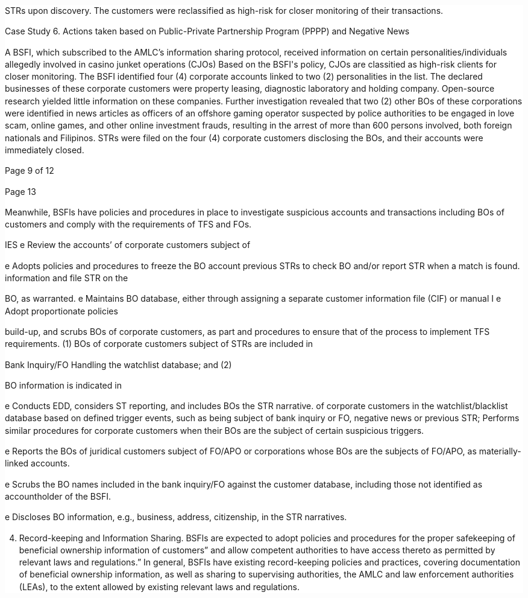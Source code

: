 STRs upon discovery. The customers were reclassified as high-risk for closer monitoring of their transactions.

Case Study 6. Actions taken based on Public-Private Partnership Program (PPPP) and Negative News

A BSFI, which subscribed to the AMLC’s information sharing protocol, received information on certain personalities/individuals allegedly involved in casino junket operations (CJOs) Based on the BSFI's policy, CJOs are classitied as high-risk clients for closer monitoring. The BSFI identified four (4) corporate accounts linked to two (2) personalities in the list. The declared businesses of these corporate customers were property leasing, diagnostic laboratory and holding company. Open-source research yielded little information on these companies. Further investigation revealed that two (2) other BOs of these corporations were identified in news articles as officers of an offshore gaming operator suspected by police authorities to be engaged in love scam, online games, and other online investment frauds, resulting in the arrest of more than 600 persons involved, both foreign nationals and Filipinos. STRs were filed on the four (4) corporate customers disclosing the BOs, and their accounts were immediately closed.

Page 9 of 12

Page 13

Meanwhile, BSFls have policies and procedures in place to investigate suspicious accounts and transactions including BOs of customers and comply with the requirements of TFS and FOs.

IES e Review the accounts’ of corporate customers subject of

e Adopts policies and procedures to freeze the BO account previous STRs to check BO and/or report STR when a match is found. information and file STR on the

BO, as warranted. e Maintains BO database, either through assigning a separate customer information file (CIF) or manual I e Adopt proportionate policies

build-up, and scrubs BOs of corporate customers, as part and procedures to ensure that of the process to implement TFS requirements. (1) BOs of corporate customers subject of STRs are included in

Bank Inquiry/FO Handling the watchlist database; and (2)

BO information is indicated in

e Conducts EDD, considers ST reporting, and includes BOs the STR narrative. of corporate customers in the watchlist/blacklist database based on defined trigger events, such as being subject of bank inquiry or FO, negative news or previous STR; Performs similar procedures for corporate customers when their BOs are the subject of certain suspicious triggers.

e Reports the BOs of juridical customers subject of FO/APO or corporations whose BOs are the subjects of FO/APO, as materially-linked accounts.

e Scrubs the BO names included in the bank inquiry/FO against the customer database, including those not identified as accountholder of the BSFI.

e Discloses BO information, e.g., business, address, citizenship, in the STR narratives.

4. Record-keeping and Information Sharing. BSFls are expected to adopt policies and procedures for the proper safekeeping of beneficial ownership information of customers” and allow competent authorities to have access thereto as permitted by relevant laws and regulations.” In general, BSFIs have existing record-keeping policies and practices, covering documentation of beneficial ownership information, as well as sharing to supervising authorities, the AMLC and law enforcement authorities (LEAs), to the extent allowed by existing relevant laws and regulations.
